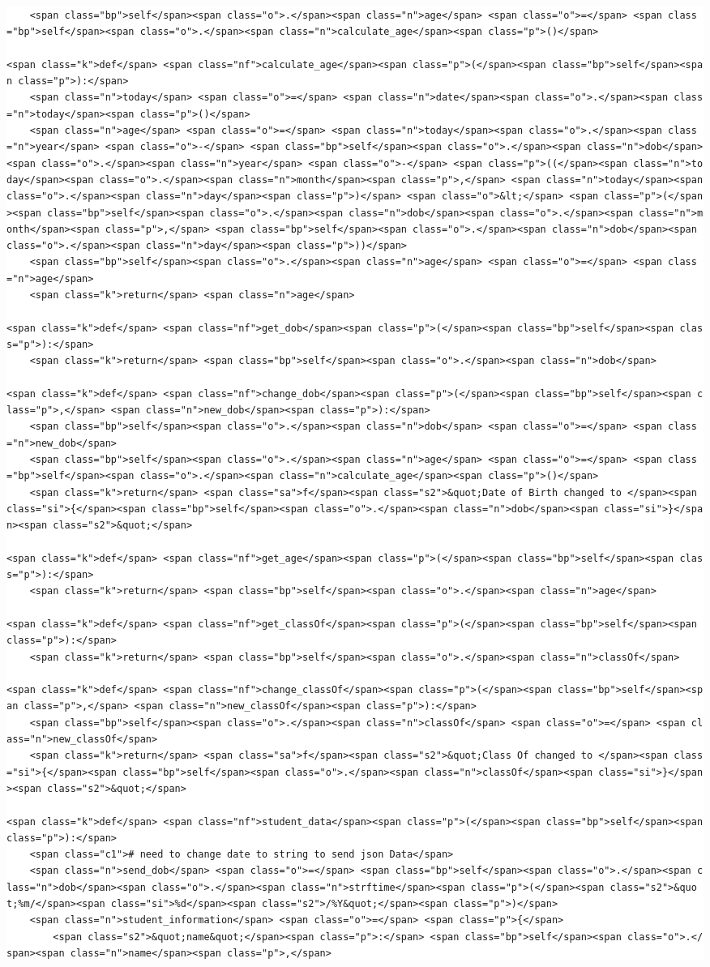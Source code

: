         <span class="bp">self</span><span class="o">.</span><span class="n">age</span> <span class="o">=</span> <span class="bp">self</span><span class="o">.</span><span class="n">calculate_age</span><span class="p">()</span>

    <span class="k">def</span> <span class="nf">calculate_age</span><span class="p">(</span><span class="bp">self</span><span class="p">):</span>
        <span class="n">today</span> <span class="o">=</span> <span class="n">date</span><span class="o">.</span><span class="n">today</span><span class="p">()</span>
        <span class="n">age</span> <span class="o">=</span> <span class="n">today</span><span class="o">.</span><span class="n">year</span> <span class="o">-</span> <span class="bp">self</span><span class="o">.</span><span class="n">dob</span><span class="o">.</span><span class="n">year</span> <span class="o">-</span> <span class="p">((</span><span class="n">today</span><span class="o">.</span><span class="n">month</span><span class="p">,</span> <span class="n">today</span><span class="o">.</span><span class="n">day</span><span class="p">)</span> <span class="o">&lt;</span> <span class="p">(</span><span class="bp">self</span><span class="o">.</span><span class="n">dob</span><span class="o">.</span><span class="n">month</span><span class="p">,</span> <span class="bp">self</span><span class="o">.</span><span class="n">dob</span><span class="o">.</span><span class="n">day</span><span class="p">))</span>
        <span class="bp">self</span><span class="o">.</span><span class="n">age</span> <span class="o">=</span> <span class="n">age</span>
        <span class="k">return</span> <span class="n">age</span>

    <span class="k">def</span> <span class="nf">get_dob</span><span class="p">(</span><span class="bp">self</span><span class="p">):</span>
        <span class="k">return</span> <span class="bp">self</span><span class="o">.</span><span class="n">dob</span>
    
    <span class="k">def</span> <span class="nf">change_dob</span><span class="p">(</span><span class="bp">self</span><span class="p">,</span> <span class="n">new_dob</span><span class="p">):</span>
        <span class="bp">self</span><span class="o">.</span><span class="n">dob</span> <span class="o">=</span> <span class="n">new_dob</span>
        <span class="bp">self</span><span class="o">.</span><span class="n">age</span> <span class="o">=</span> <span class="bp">self</span><span class="o">.</span><span class="n">calculate_age</span><span class="p">()</span>
        <span class="k">return</span> <span class="sa">f</span><span class="s2">&quot;Date of Birth changed to </span><span class="si">{</span><span class="bp">self</span><span class="o">.</span><span class="n">dob</span><span class="si">}</span><span class="s2">&quot;</span>
    
    <span class="k">def</span> <span class="nf">get_age</span><span class="p">(</span><span class="bp">self</span><span class="p">):</span>
        <span class="k">return</span> <span class="bp">self</span><span class="o">.</span><span class="n">age</span>
    
    <span class="k">def</span> <span class="nf">get_classOf</span><span class="p">(</span><span class="bp">self</span><span class="p">):</span>
        <span class="k">return</span> <span class="bp">self</span><span class="o">.</span><span class="n">classOf</span>
    
    <span class="k">def</span> <span class="nf">change_classOf</span><span class="p">(</span><span class="bp">self</span><span class="p">,</span> <span class="n">new_classOf</span><span class="p">):</span>
        <span class="bp">self</span><span class="o">.</span><span class="n">classOf</span> <span class="o">=</span> <span class="n">new_classOf</span>
        <span class="k">return</span> <span class="sa">f</span><span class="s2">&quot;Class Of changed to </span><span class="si">{</span><span class="bp">self</span><span class="o">.</span><span class="n">classOf</span><span class="si">}</span><span class="s2">&quot;</span>
    
    <span class="k">def</span> <span class="nf">student_data</span><span class="p">(</span><span class="bp">self</span><span class="p">):</span>
        <span class="c1"># need to change date to string to send json Data</span>
        <span class="n">send_dob</span> <span class="o">=</span> <span class="bp">self</span><span class="o">.</span><span class="n">dob</span><span class="o">.</span><span class="n">strftime</span><span class="p">(</span><span class="s2">&quot;%m/</span><span class="si">%d</span><span class="s2">/%Y&quot;</span><span class="p">)</span>
        <span class="n">student_information</span> <span class="o">=</span> <span class="p">{</span>
            <span class="s2">&quot;name&quot;</span><span class="p">:</span> <span class="bp">self</span><span class="o">.</span><span class="n">name</span><span class="p">,</span>